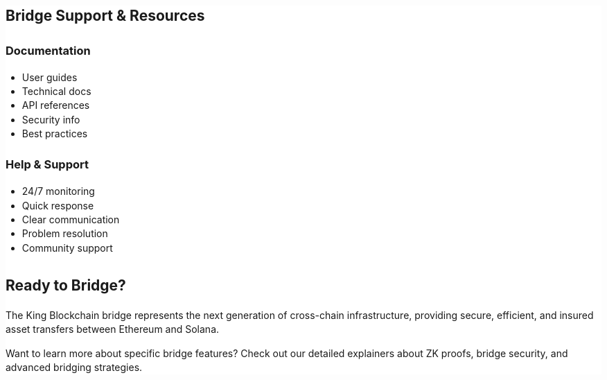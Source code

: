 ## Bridge Support & Resources

### Documentation
- User guides
- Technical docs
- API references
- Security info
- Best practices

### Help & Support
- 24/7 monitoring
- Quick response
- Clear communication
- Problem resolution
- Community support

## Ready to Bridge?

The King Blockchain bridge represents the next generation of cross-chain infrastructure, providing secure, efficient, and insured asset transfers between Ethereum and Solana.

Want to learn more about specific bridge features? Check out our detailed explainers about ZK proofs, bridge security, and advanced bridging strategies. 